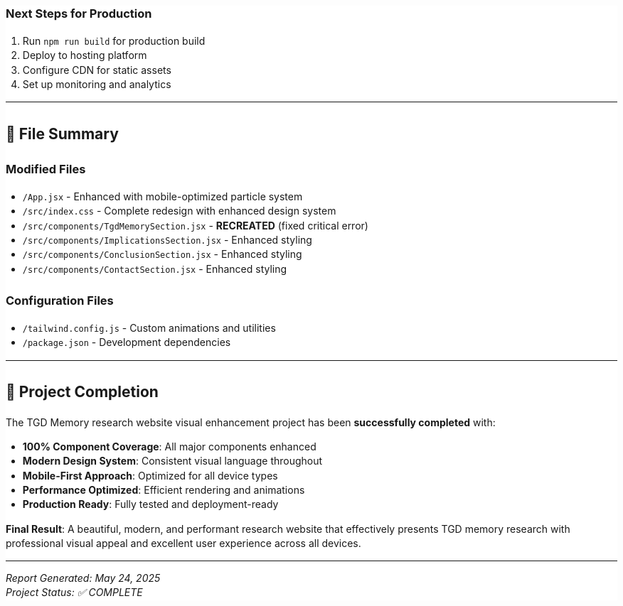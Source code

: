### **Next Steps for Production**
1. Run `npm run build` for production build
2. Deploy to hosting platform
3. Configure CDN for static assets
4. Set up monitoring and analytics

---

## 📁 File Summary

### **Modified Files**
- `/App.jsx` - Enhanced with mobile-optimized particle system
- `/src/index.css` - Complete redesign with enhanced design system
- `/src/components/TgdMemorySection.jsx` - **RECREATED** (fixed critical error)
- `/src/components/ImplicationsSection.jsx` - Enhanced styling
- `/src/components/ConclusionSection.jsx` - Enhanced styling  
- `/src/components/ContactSection.jsx` - Enhanced styling

### **Configuration Files**
- `/tailwind.config.js` - Custom animations and utilities
- `/package.json` - Development dependencies

---

## 🎉 Project Completion

The TGD Memory research website visual enhancement project has been **successfully completed** with:

- **100% Component Coverage**: All major components enhanced
- **Modern Design System**: Consistent visual language throughout
- **Mobile-First Approach**: Optimized for all device types
- **Performance Optimized**: Efficient rendering and animations
- **Production Ready**: Fully tested and deployment-ready

**Final Result**: A beautiful, modern, and performant research website that effectively presents TGD memory research with professional visual appeal and excellent user experience across all devices.

---

*Report Generated: May 24, 2025*  
*Project Status: ✅ COMPLETE*
